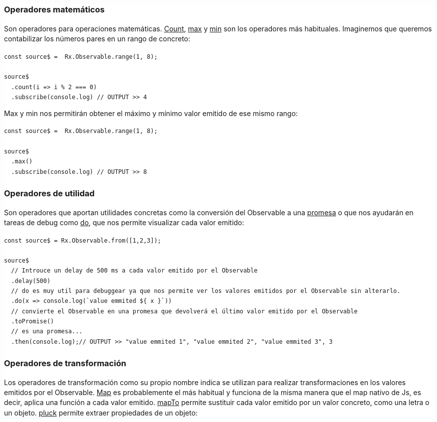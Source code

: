 
### Operadores matemáticos

Son operadores para operaciones matemáticas. [Count](http://reactivex.io/rxjs/class/es6/Observable.js~Observable.html#instance-method-count), [max](http://reactivex.io/rxjs/class/es6/Observable.js~Observable.html#instance-method-max) y [min](http://reactivex.io/rxjs/class/es6/Observable.js~Observable.html#instance-method-min) son los operadores más habituales. Imaginemos que queremos contabilizar los números pares en un rango de concreto:

    const source$ =  Rx.Observable.range(1, 8);
    
    source$
      .count(i => i % 2 === 0)
      .subscribe(console.log) // OUTPUT >> 4
    

Max y min nos permitirán obtener el máximo y mínimo valor emitido de ese mismo rango:

    const source$ =  Rx.Observable.range(1, 8);
    
    source$
      .max()
      .subscribe(console.log) // OUTPUT >> 8
    

### Operadores de utilidad

Son operadores que aportan utilidades concretas como la conversión del Observable a una [promesa](http://reactivex.io/rxjs/class/es6/Observable.js~Observable.html#instance-method-toPromise) o que nos ayudarán en tareas de debug como [do](http://reactivex.io/rxjs/class/es6/Observable.js~Observable.html#instance-method-do), que nos permite visualizar cada valor emitido:

    const source$ = Rx.Observable.from([1,2,3]);
    
    source$
      // Introuce un delay de 500 ms a cada valor emitido por el Observable
      .delay(500)
      // do es muy util para debuggear ya que nos permite ver los valores emitidos por el Observable sin alterarlo.
      .do(x => console.log(`value emmited ${ x }`))
      // convierte el Observable en una promesa que devolverá el último valor emitido por el Observable
      .toPromise()
      // es una promesa...
      .then(console.log);// OUTPUT >> "value emmited 1", "value emmited 2", "value emmited 3", 3
    

### Operadores de transformación

Los operadores de transformación como su propio nombre indica se utilizan para realizar transformaciones en los valores emitidos por el Observable. [Map](http://reactivex.io/rxjs/class/es6/Observable.js~Observable.html#instance-method-map) es probablemente el más habitual y funciona de la misma manera que el map nativo de Js, es decir, aplica una función a cada valor emitido. [mapTo](http://reactivex.io/rxjs/class/es6/Observable.js~Observable.html#instance-method-mapTo) permite sustituir cada valor emitido por un valor concreto, como una letra o un objeto. [pluck](http://reactivex.io/rxjs/class/es6/Observable.js~Observable.html#instance-method-pluck)  permite extraer propiedades de un objeto:
